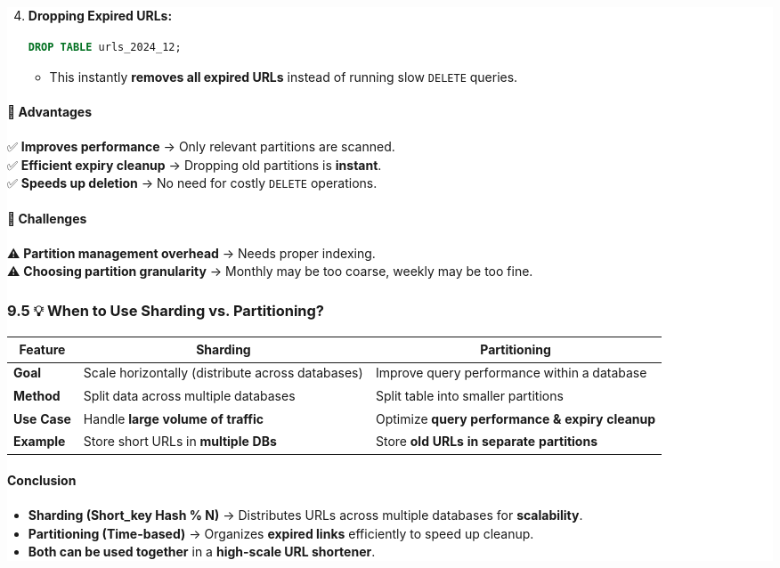 4. **Dropping Expired URLs:**
   ```sql
   DROP TABLE urls_2024_12;
   ```
   - This instantly **removes all expired URLs** instead of running slow `DELETE` queries.

#### **🔹 Advantages**
✅ **Improves performance** → Only relevant partitions are scanned.  
✅ **Efficient expiry cleanup** → Dropping old partitions is **instant**.  
✅ **Speeds up deletion** → No need for costly `DELETE` operations.  

#### **🔹 Challenges**
⚠️ **Partition management overhead** → Needs proper indexing.  
⚠️ **Choosing partition granularity** → Monthly may be too coarse, weekly may be too fine.  


### **9.5 💡 When to Use Sharding vs. Partitioning?**
| Feature         | **Sharding** | **Partitioning** |
|---------------|------------|--------------|
| **Goal** | Scale horizontally (distribute across databases) | Improve query performance within a database |
| **Method** | Split data across multiple databases | Split table into smaller partitions |
| **Use Case** | Handle **large volume of traffic** | Optimize **query performance & expiry cleanup** |
| **Example** | Store short URLs in **multiple DBs** | Store **old URLs in separate partitions** |

#### **Conclusion**
- **Sharding (Short_key Hash % N)** → Distributes URLs across multiple databases for **scalability**.
- **Partitioning (Time-based)** → Organizes **expired links** efficiently to speed up cleanup.
- **Both can be used together** in a **high-scale URL shortener**.
